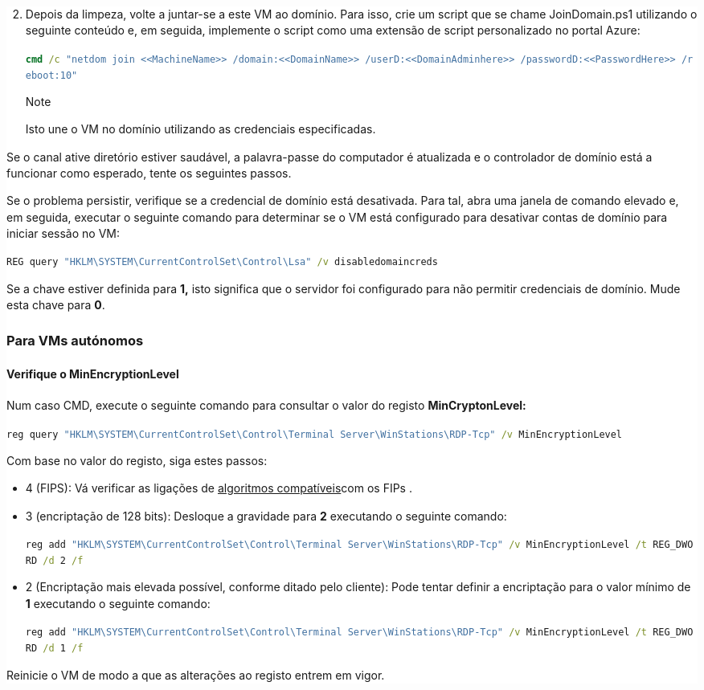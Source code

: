 2.  Depois da limpeza, volte a juntar-se a este VM ao domínio. Para isso, crie um script que se chame JoinDomain.ps1 utilizando o seguinte conteúdo e, em seguida, implemente o script como uma extensão de script personalizado no portal Azure: 

    ```cmd
    cmd /c "netdom join <<MachineName>> /domain:<<DomainName>> /userD:<<DomainAdminhere>> /passwordD:<<PasswordHere>> /reboot:10"
    ```

    >[!Note] 
    >Isto une o VM no domínio utilizando as credenciais especificadas.

Se o canal ative diretório estiver saudável, a palavra-passe do computador é atualizada e o controlador de domínio está a funcionar como esperado, tente os seguintes passos.

Se o problema persistir, verifique se a credencial de domínio está desativada. Para tal, abra uma janela de comando elevado e, em seguida, executar o seguinte comando para determinar se o VM está configurado para desativar contas de domínio para iniciar sessão no VM:

```cmd
REG query "HKLM\SYSTEM\CurrentControlSet\Control\Lsa" /v disabledomaincreds
```

Se a chave estiver definida para **1,** isto significa que o servidor foi configurado para não permitir credenciais de domínio. Mude esta chave para **0**.

### <a name="for-standalone-vms"></a>Para VMs autónomos

#### <a name="check-minencryptionlevel"></a>Verifique o MinEncryptionLevel

Num caso CMD, execute o seguinte comando para consultar o valor do registo **MinCryptonLevel:**

```cmd
reg query "HKLM\SYSTEM\CurrentControlSet\Control\Terminal Server\WinStations\RDP-Tcp" /v MinEncryptionLevel
```

Com base no valor do registo, siga estes passos:

* 4 (FIPS): Vá verificar as ligações de [algoritmos compatíveis](#fips-compliant)com os FIPs .

* 3 (encriptação de 128 bits): Desloque a gravidade para **2** executando o seguinte comando:

    ```cmd
    reg add "HKLM\SYSTEM\CurrentControlSet\Control\Terminal Server\WinStations\RDP-Tcp" /v MinEncryptionLevel /t REG_DWORD /d 2 /f
    ```

* 2 (Encriptação mais elevada possível, conforme ditado pelo cliente): Pode tentar definir a encriptação para o valor mínimo de **1** executando o seguinte comando:

    ```cmd
    reg add "HKLM\SYSTEM\CurrentControlSet\Control\Terminal Server\WinStations\RDP-Tcp" /v MinEncryptionLevel /t REG_DWORD /d 1 /f
    ```
    
Reinicie o VM de modo a que as alterações ao registo entrem em vigor.
